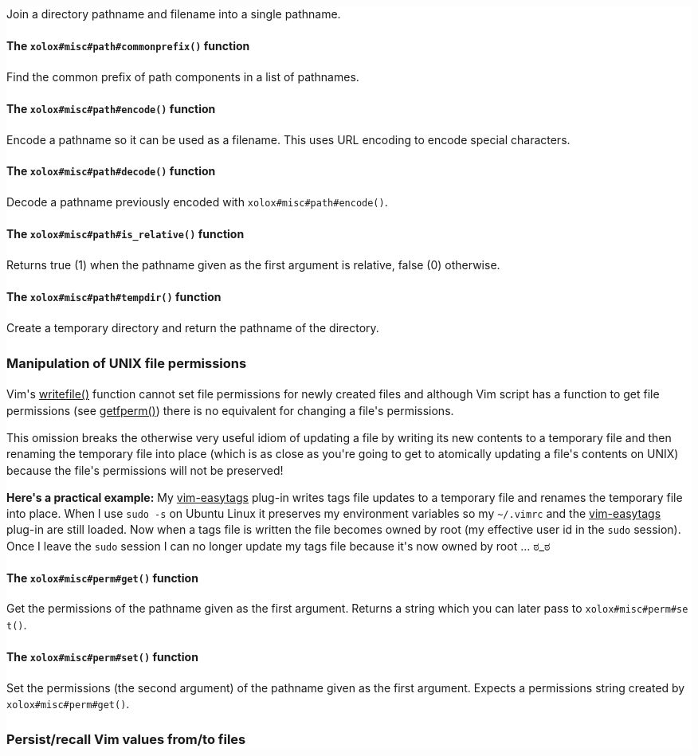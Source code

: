 Join a directory pathname and filename into a single pathname.

#### The `xolox#misc#path#commonprefix()` function

Find the common prefix of path components in a list of pathnames.

#### The `xolox#misc#path#encode()` function

Encode a pathname so it can be used as a filename. This uses URL encoding
to encode special characters.

#### The `xolox#misc#path#decode()` function

Decode a pathname previously encoded with `xolox#misc#path#encode()`.

#### The `xolox#misc#path#is_relative()` function

Returns true (1) when the pathname given as the first argument is
relative, false (0) otherwise.

#### The `xolox#misc#path#tempdir()` function

Create a temporary directory and return the pathname of the directory.

### Manipulation of UNIX file permissions

Vim's [writefile()][] function cannot set file permissions for newly created
files and although Vim script has a function to get file permissions (see
[getfperm()][]) there is no equivalent for changing a file's permissions.

This omission breaks the otherwise very useful idiom of updating a file by
writing its new contents to a temporary file and then renaming the temporary
file into place (which is as close as you're going to get to atomically
updating a file's contents on UNIX) because the file's permissions will not
be preserved!

**Here's a practical example:** My [vim-easytags][] plug-in writes tags file
updates to a temporary file and renames the temporary file into place. When
I use `sudo -s` on Ubuntu Linux it preserves my environment variables so my
`~/.vimrc` and the [vim-easytags][] plug-in are still loaded. Now when a
tags file is written the file becomes owned by root (my effective user id in
the `sudo` session). Once I leave the `sudo` session I can no longer update
my tags file because it's now owned by root … ಠ_ಠ

[getfperm()]: http://vimdoc.sourceforge.net/htmldoc/eval.html#getfperm()
[vim-easytags]: http://peterodding.com/code/vim/easytags/
[writefile()]: http://vimdoc.sourceforge.net/htmldoc/eval.html#writefile()

#### The `xolox#misc#perm#get()` function

Get the permissions of the pathname given as the first argument. Returns a
string which you can later pass to `xolox#misc#perm#set()`.

#### The `xolox#misc#perm#set()` function

Set the permissions (the second argument) of the pathname given as the
first argument. Expects a permissions string created by
`xolox#misc#perm#get()`.

### Persist/recall Vim values from/to files


['runtimepath']: http://vimdoc.sourceforge.net/htmldoc/options.html#'runtimepath'
[autoload]: http://vimdoc.sourceforge.net/htmldoc/eval.html#autoload
[CursorHold]: http://vimdoc.sourceforge.net/htmldoc/autocmd.html#CursorHold
[eval()]: http://vimdoc.sourceforge.net/htmldoc/eval.html#eval()
[gvimrc]: http://vimdoc.sourceforge.net/htmldoc/gui.html#gvimrc
[string()]: http://vimdoc.sourceforge.net/htmldoc/eval.html#string()
[swap-file]: http://vimdoc.sourceforge.net/htmldoc/recover.html#swap-file
[vim-misc]: http://peterodding.com/code/vim/misc/
[viminfo]: http://vimdoc.sourceforge.net/htmldoc/starting.html#viminfo
[vimrc]: http://vimdoc.sourceforge.net/htmldoc/starting.html#vimrc
[CursorHold]: http://vimdoc.sourceforge.net/htmldoc/autocmd.html#CursorHold
[vim-notes]: http://peterodding.com/code/vim/notes/
[RecentNotes]: http://peterodding.com/code/vim/notes/#recentnotes_command
[ShowTaggedNotes]: http://peterodding.com/code/vim/notes/#showtaggednotes_command
[lcd]: http://vimdoc.sourceforge.net/htmldoc/editing.html#:lcd
[acd]: http://vimdoc.sourceforge.net/htmldoc/options.html#'autochdir'
['updatetime']: http://vimdoc.sourceforge.net/htmldoc/options.html#'updatetime'
[CursorHold]: http://vimdoc.sourceforge.net/htmldoc/autocmd.html#CursorHold
[CursorHoldI]: http://vimdoc.sourceforge.net/htmldoc/autocmd.html#CursorHoldI
[vim-notes]: http://peterodding.com/code/vim/notes/
[vim-session]: http://peterodding.com/code/vim/session/
[subfun]: http://vimdoc.sourceforge.net/htmldoc/eval.html#substitute()
[subcmd]: http://vimdoc.sourceforge.net/htmldoc/change.html#:substitute
[shellslash]: http://vimdoc.sourceforge.net/htmldoc/options.html#'shellslash'
[sort]: http://vimdoc.sourceforge.net/htmldoc/eval.html#sort()
[printf()]: http://vimdoc.sourceforge.net/htmldoc/eval.html#printf()
[string()]: http://vimdoc.sourceforge.net/htmldoc/eval.html#string()
['verbose']: http://vimdoc.sourceforge.net/htmldoc/options.html#'verbose'
[rtp]: http://vimdoc.sourceforge.net/htmldoc/options.html#'runtimepath'
[tags]: http://vimdoc.sourceforge.net/htmldoc/options.html#'tags'
[v:progname]: http://vimdoc.sourceforge.net/htmldoc/eval.html#v:progname
[vim-shell]: http://peterodding.com/code/vim/shell/
[eval()]: http://vimdoc.sourceforge.net/htmldoc/eval.html#eval()
[readfile()]: http://vimdoc.sourceforge.net/htmldoc/eval.html#readfile()
[string()]: http://vimdoc.sourceforge.net/htmldoc/eval.html#string()
[v:progname]: http://vimdoc.sourceforge.net/htmldoc/eval.html#v:progname
[verbose]: http://vimdoc.sourceforge.net/htmldoc/options.html#'verbose'
[printf]: http://vimdoc.sourceforge.net/htmldoc/eval.html#printf()
[map()]: http://vimdoc.sourceforge.net/htmldoc/eval.html#map()
[GitHub]: http://github.com/xolox/vim-misc
[homepage]: http://peterodding.com/code/vim/misc
[MIT license]: http://en.wikipedia.org/wiki/MIT_License
[Pathogen]: http://www.vim.org/scripts/script.php?script_id=2332
[plugins]: http://peterodding.com/code/vim/
[repository]: https://github.com/xolox/vim-misc
[Vim Online]: http://www.vim.org/scripts/script.php?script_id=4597
[vim-tools]: http://peterodding.com/code/vim/tools/
[Vundle]: https://github.com/gmarik/vundle
[ZIP archive]: http://peterodding.com/code/vim/downloads/misc.zip